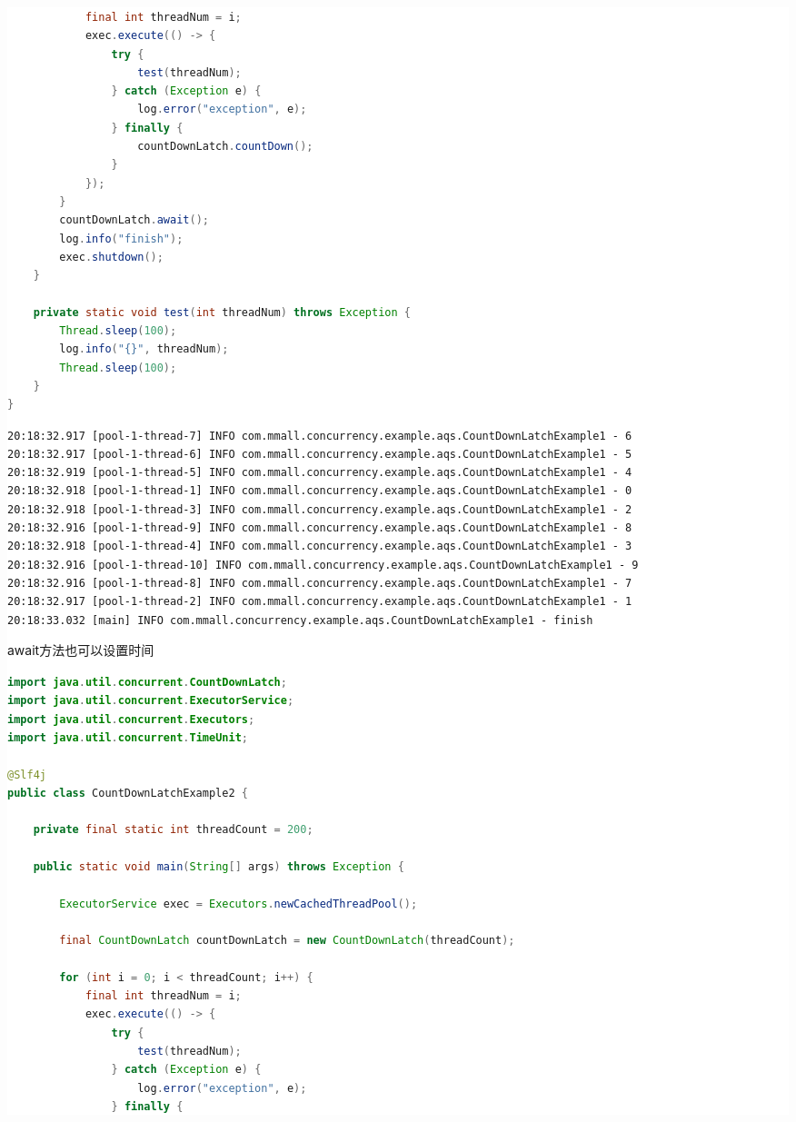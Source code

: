 ````java
            final int threadNum = i;
            exec.execute(() -> {
                try {
                    test(threadNum);
                } catch (Exception e) {
                    log.error("exception", e);
                } finally {
                    countDownLatch.countDown();
                }
            });
        }
        countDownLatch.await();
        log.info("finish");
        exec.shutdown();
    }

    private static void test(int threadNum) throws Exception {
        Thread.sleep(100);
        log.info("{}", threadNum);
        Thread.sleep(100);
    }
}
````

````
20:18:32.917 [pool-1-thread-7] INFO com.mmall.concurrency.example.aqs.CountDownLatchExample1 - 6
20:18:32.917 [pool-1-thread-6] INFO com.mmall.concurrency.example.aqs.CountDownLatchExample1 - 5
20:18:32.919 [pool-1-thread-5] INFO com.mmall.concurrency.example.aqs.CountDownLatchExample1 - 4
20:18:32.918 [pool-1-thread-1] INFO com.mmall.concurrency.example.aqs.CountDownLatchExample1 - 0
20:18:32.918 [pool-1-thread-3] INFO com.mmall.concurrency.example.aqs.CountDownLatchExample1 - 2
20:18:32.916 [pool-1-thread-9] INFO com.mmall.concurrency.example.aqs.CountDownLatchExample1 - 8
20:18:32.918 [pool-1-thread-4] INFO com.mmall.concurrency.example.aqs.CountDownLatchExample1 - 3
20:18:32.916 [pool-1-thread-10] INFO com.mmall.concurrency.example.aqs.CountDownLatchExample1 - 9
20:18:32.916 [pool-1-thread-8] INFO com.mmall.concurrency.example.aqs.CountDownLatchExample1 - 7
20:18:32.917 [pool-1-thread-2] INFO com.mmall.concurrency.example.aqs.CountDownLatchExample1 - 1
20:18:33.032 [main] INFO com.mmall.concurrency.example.aqs.CountDownLatchExample1 - finish
````

await方法也可以设置时间

````java
import java.util.concurrent.CountDownLatch;
import java.util.concurrent.ExecutorService;
import java.util.concurrent.Executors;
import java.util.concurrent.TimeUnit;

@Slf4j
public class CountDownLatchExample2 {

    private final static int threadCount = 200;

    public static void main(String[] args) throws Exception {

        ExecutorService exec = Executors.newCachedThreadPool();

        final CountDownLatch countDownLatch = new CountDownLatch(threadCount);

        for (int i = 0; i < threadCount; i++) {
            final int threadNum = i;
            exec.execute(() -> {
                try {
                    test(threadNum);
                } catch (Exception e) {
                    log.error("exception", e);
                } finally {
````
